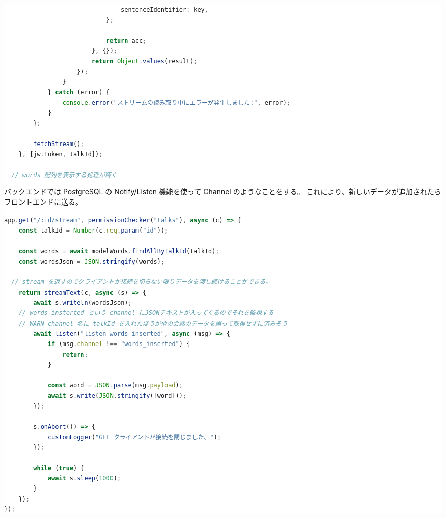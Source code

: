```ts
								sentenceIdentifier: key,
							};

							return acc;
						}, {});
						return Object.values(result);
					});
				}
			} catch (error) {
				console.error("ストリームの読み取り中にエラーが発生しました:", error);
			}
		};

		fetchStream();
	}, [jwtToken, talkId]);

  // words 配列を表示する処理が続く
```

バックエンドでは PostgreSQL の [Notify/Listen](https://www.postgresql.org/docs/current/sql-notify.html) 機能を使って
Channel のようなことをする。
これにより、新しいデータが追加されたらフロントエンドに送る。

```ts
app.get("/:id/stream", permissionChecker("talks"), async (c) => {
	const talkId = Number(c.req.param("id"));

	const words = await modelWords.findAllByTalkId(talkId);
	const wordsJson = JSON.stringify(words);

  // stream を返すのでクライアントが接続を切らない限りデータを渡し続けることができる。
	return streamText(c, async (s) => {
		await s.writeln(wordsJson);
    // words_insterted という channel にJSONテキストが入ってくるのでそれを監視する
    // WARN channel 名に talkId を入れたほうが他の会話のデータを誤って取得せずに済みそう
		await listen("listen words_inserted", async (msg) => {
			if (msg.channel !== "words_inserted") {
				return;
			}

			const word = JSON.parse(msg.payload);
			await s.write(JSON.stringify([word]));
		});

		s.onAbort(() => {
			customLogger("GET クライアントが接続を閉じました。");
		});

		while (true) {
			await s.sleep(1000);
		}
	});
});
```
